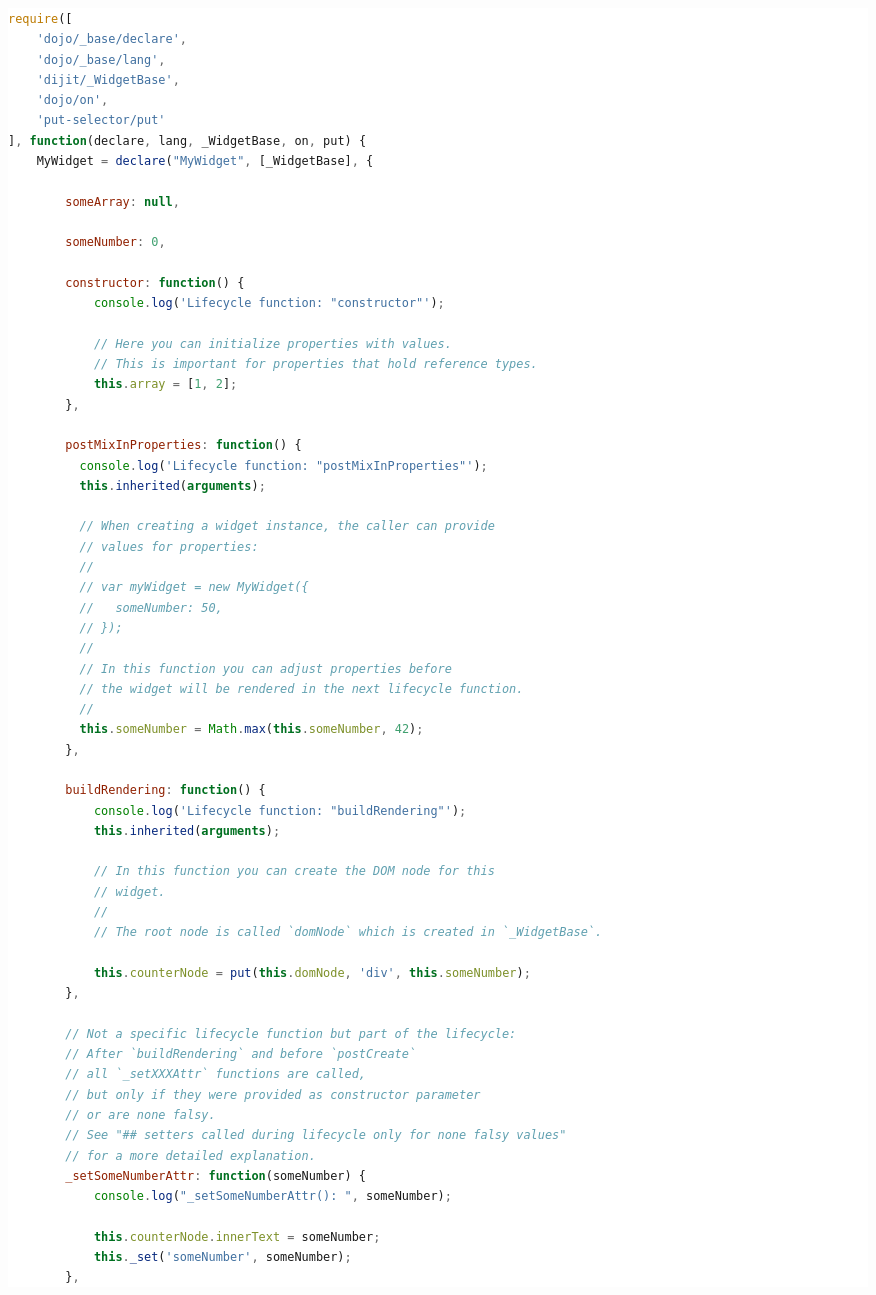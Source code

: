 ```js
require([
    'dojo/_base/declare',
    'dojo/_base/lang',
    'dijit/_WidgetBase',
    'dojo/on',
    'put-selector/put'
], function(declare, lang, _WidgetBase, on, put) {
    MyWidget = declare("MyWidget", [_WidgetBase], {

        someArray: null,

        someNumber: 0,

        constructor: function() {
            console.log('Lifecycle function: "constructor"');

            // Here you can initialize properties with values.
            // This is important for properties that hold reference types.
            this.array = [1, 2];
        },

        postMixInProperties: function() {
          console.log('Lifecycle function: "postMixInProperties"');
          this.inherited(arguments);

          // When creating a widget instance, the caller can provide
          // values for properties:
          //
          // var myWidget = new MyWidget({
          //   someNumber: 50,
          // });
          //
          // In this function you can adjust properties before
          // the widget will be rendered in the next lifecycle function.
          //
          this.someNumber = Math.max(this.someNumber, 42);
        },

        buildRendering: function() {
            console.log('Lifecycle function: "buildRendering"');
            this.inherited(arguments);

            // In this function you can create the DOM node for this
            // widget.
            //
            // The root node is called `domNode` which is created in `_WidgetBase`.

            this.counterNode = put(this.domNode, 'div', this.someNumber);
        },

        // Not a specific lifecycle function but part of the lifecycle:
        // After `buildRendering` and before `postCreate`
        // all `_setXXXAttr` functions are called,
        // but only if they were provided as constructor parameter
        // or are none falsy.
        // See "## setters called during lifecycle only for none falsy values"
        // for a more detailed explanation.
        _setSomeNumberAttr: function(someNumber) {
            console.log("_setSomeNumberAttr(): ", someNumber);

            this.counterNode.innerText = someNumber;
            this._set('someNumber', someNumber);
        },
```